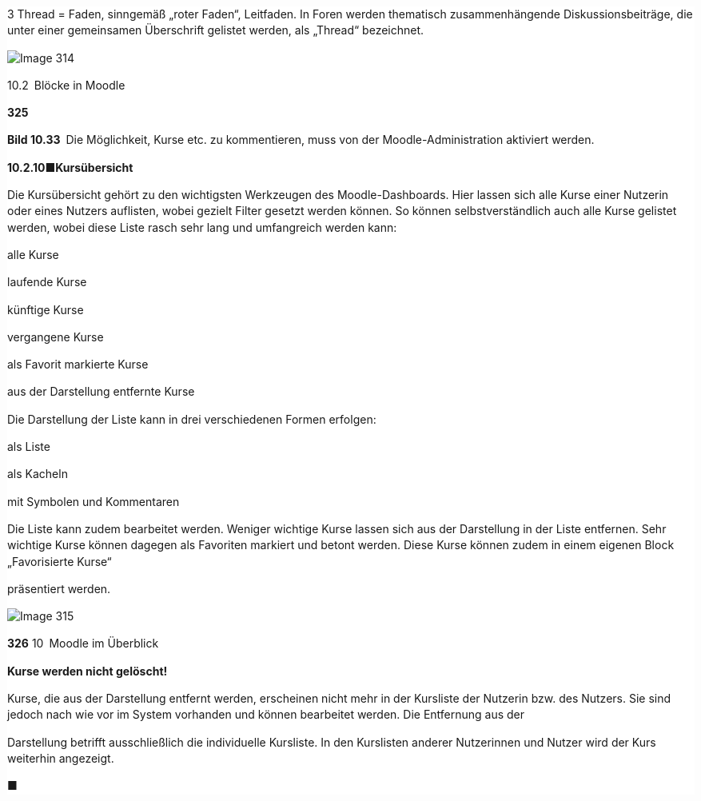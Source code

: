 3 Thread = Faden, sinngemäß „roter Faden“, Leitfaden. In Foren werden thematisch zusammenhängende Diskussionsbeiträge, die unter einer gemeinsamen Überschrift gelistet werden, als „Thread“ bezeichnet.

![Image 314](index-348_1.png)

10.2 Blöcke in Moodle

**325**

**Bild 10.33** Die Möglichkeit, Kurse etc. zu kommentieren, muss von der Moodle-Administration aktiviert werden.

**10.2.10■Kursübersicht**

Die Kursübersicht gehört zu den wichtigsten Werkzeugen des Moodle-Dashboards. Hier lassen sich alle Kurse einer Nutzerin oder eines Nutzers auflisten, wobei gezielt Filter gesetzt werden können. So können selbstverständlich auch alle Kurse gelistet werden, wobei diese Liste rasch sehr lang und umfangreich werden kann:

alle Kurse

laufende Kurse

künftige Kurse

vergangene Kurse

als Favorit markierte Kurse

aus der Darstellung entfernte Kurse

Die Darstellung der Liste kann in drei verschiedenen Formen erfolgen:

als Liste

als Kacheln

mit Symbolen und Kommentaren

Die Liste kann zudem bearbeitet werden. Weniger wichtige Kurse lassen sich aus der Darstellung in der Liste entfernen. Sehr wichtige Kurse können dagegen als Favoriten markiert und betont werden. Diese Kurse können zudem in einem eigenen Block „Favorisierte Kurse“

präsentiert werden.

![Image 315](index-349_1.png)

**326** 10 Moodle im Überblick

**Kurse werden nicht gelöscht!**

Kurse, die aus der Darstellung entfernt werden, erscheinen nicht mehr in der Kursliste der Nutzerin bzw. des Nutzers. Sie sind jedoch nach wie vor im System vorhanden und können bearbeitet werden. Die Entfernung aus der

Darstellung betrifft ausschließlich die individuelle Kursliste. In den Kurslisten anderer Nutzerinnen und Nutzer wird der Kurs weiterhin angezeigt.

■
